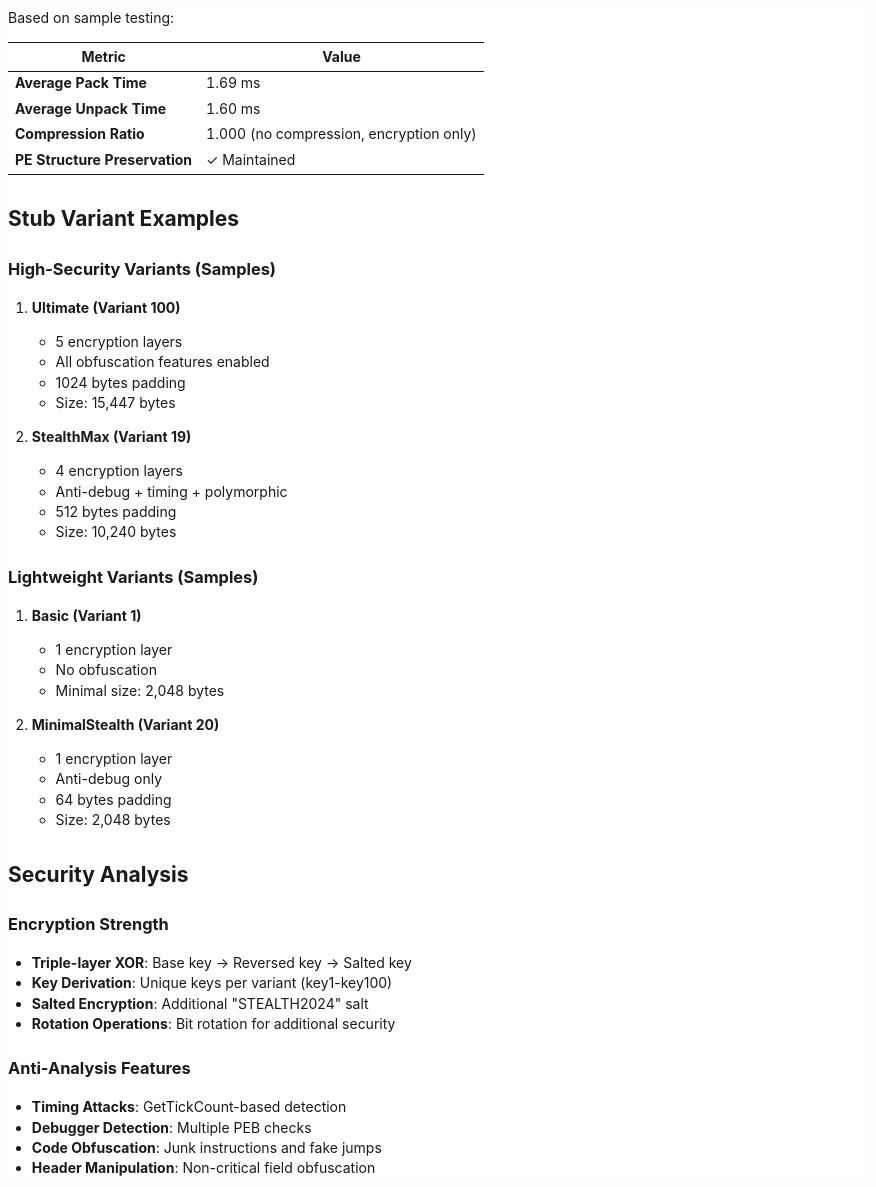 Based on sample testing:

| Metric | Value |
|--------|-------|
| **Average Pack Time** | 1.69 ms |
| **Average Unpack Time** | 1.60 ms |
| **Compression Ratio** | 1.000 (no compression, encryption only) |
| **PE Structure Preservation** | ✓ Maintained |

## Stub Variant Examples

### High-Security Variants (Samples)
1. **Ultimate (Variant 100)**
   - 5 encryption layers
   - All obfuscation features enabled
   - 1024 bytes padding
   - Size: 15,447 bytes

2. **StealthMax (Variant 19)**
   - 4 encryption layers
   - Anti-debug + timing + polymorphic
   - 512 bytes padding
   - Size: 10,240 bytes

### Lightweight Variants (Samples)
1. **Basic (Variant 1)**
   - 1 encryption layer
   - No obfuscation
   - Minimal size: 2,048 bytes

2. **MinimalStealth (Variant 20)**
   - 1 encryption layer
   - Anti-debug only
   - 64 bytes padding
   - Size: 2,048 bytes

## Security Analysis

### Encryption Strength
- **Triple-layer XOR**: Base key → Reversed key → Salted key
- **Key Derivation**: Unique keys per variant (key1-key100)
- **Salted Encryption**: Additional "STEALTH2024" salt
- **Rotation Operations**: Bit rotation for additional security

### Anti-Analysis Features
- **Timing Attacks**: GetTickCount-based detection
- **Debugger Detection**: Multiple PEB checks
- **Code Obfuscation**: Junk instructions and fake jumps
- **Header Manipulation**: Non-critical field obfuscation
